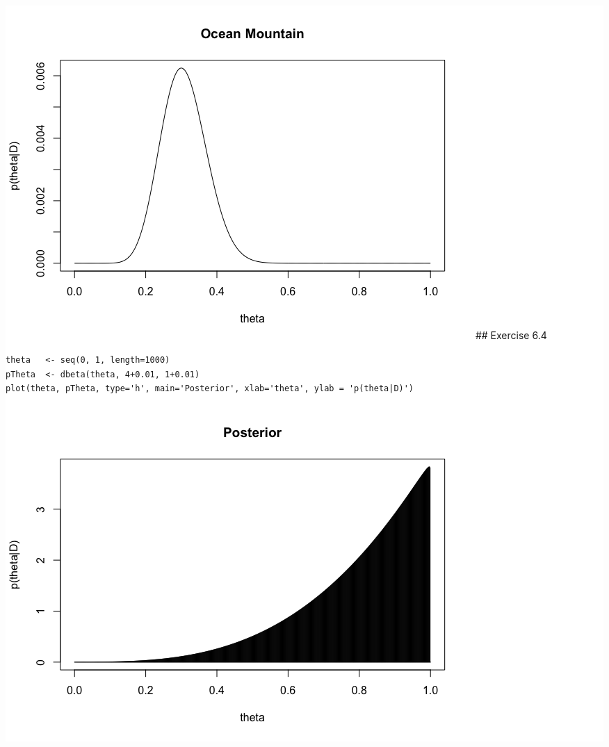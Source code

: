 ![](Rnotebook_files/figure-markdown_strict/unnamed-chunk-11-2.png) \#\#
Exercise 6.4

    theta   <- seq(0, 1, length=1000)
    pTheta  <- dbeta(theta, 4+0.01, 1+0.01)
    plot(theta, pTheta, type='h', main='Posterior', xlab='theta', ylab = 'p(theta|D)')

![](Rnotebook_files/figure-markdown_strict/unnamed-chunk-12-1.png)
